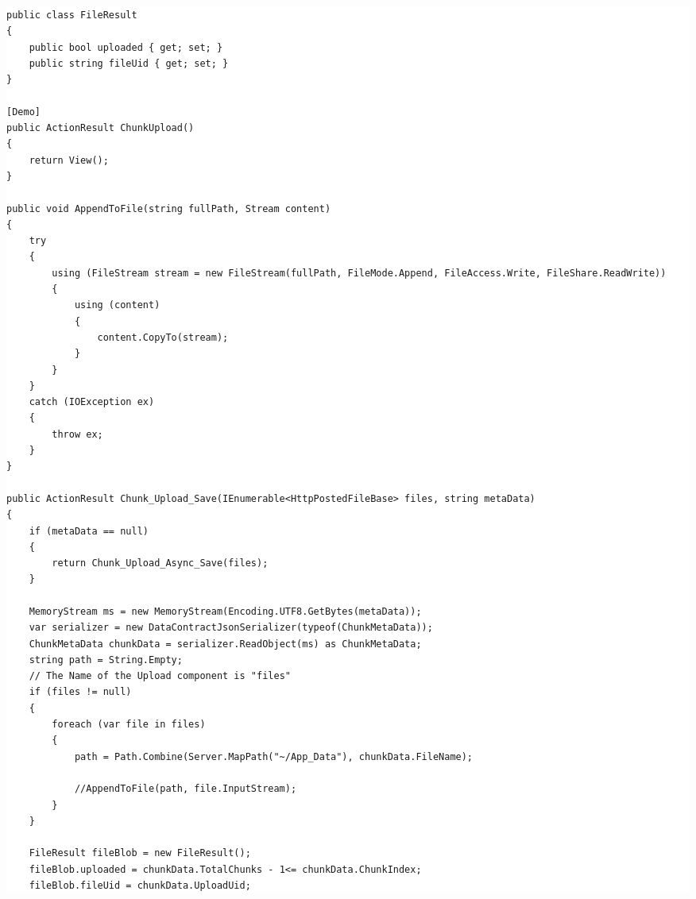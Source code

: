     public class FileResult
    {
        public bool uploaded { get; set; }
        public string fileUid { get; set; }
    }

    [Demo]
    public ActionResult ChunkUpload()
    {
        return View();
    }

    public void AppendToFile(string fullPath, Stream content)
    {
        try
        {
            using (FileStream stream = new FileStream(fullPath, FileMode.Append, FileAccess.Write, FileShare.ReadWrite))
            {
                using (content)
                {
                    content.CopyTo(stream);
                }
            }
        }
        catch (IOException ex)
        {
            throw ex;
        }
    }

    public ActionResult Chunk_Upload_Save(IEnumerable<HttpPostedFileBase> files, string metaData)
    {
        if (metaData == null)
        {
            return Chunk_Upload_Async_Save(files);
        }

        MemoryStream ms = new MemoryStream(Encoding.UTF8.GetBytes(metaData));
        var serializer = new DataContractJsonSerializer(typeof(ChunkMetaData));
        ChunkMetaData chunkData = serializer.ReadObject(ms) as ChunkMetaData;
        string path = String.Empty;
        // The Name of the Upload component is "files"
        if (files != null)
        {
            foreach (var file in files)
            {
                path = Path.Combine(Server.MapPath("~/App_Data"), chunkData.FileName);

                //AppendToFile(path, file.InputStream);
            }
        }

        FileResult fileBlob = new FileResult();
        fileBlob.uploaded = chunkData.TotalChunks - 1<= chunkData.ChunkIndex;
        fileBlob.fileUid = chunkData.UploadUid;
